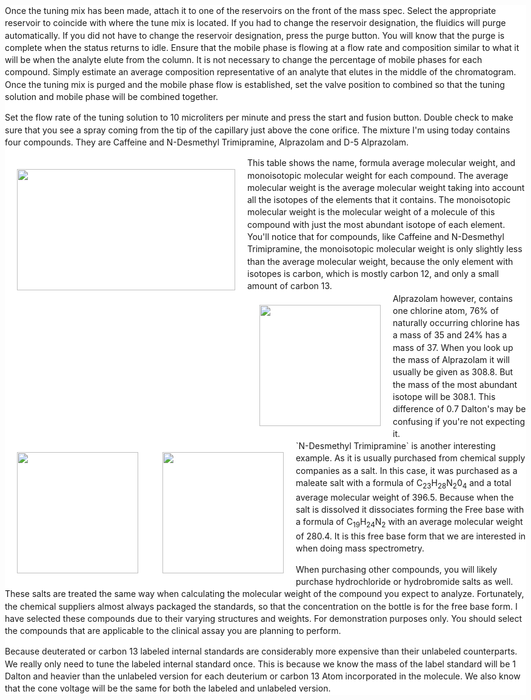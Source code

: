 Once the tuning mix has been made, attach it to one of the reservoirs on the front of the mass spec. Select the appropriate reservoir to coincide with where the tune mix is located. If you had to change the reservoir designation, the fluidics will purge automatically. If you did not have to change the reservoir designation, press the purge button. You will know that the purge is complete when the status returns to idle. Ensure that the mobile phase is flowing at a flow rate and composition similar to what it will be when the analyte elute from the column. It is not necessary to change the percentage of mobile phases for each compound. Simply estimate an average composition representative of an analyte that elutes in the middle of the chromatogram. Once the tuning mix is purged and the mobile phase flow is established, set the valve position to combined so that the tuning solution and mobile phase will be combined together.  

Set the flow rate of the tuning solution to 10 microliters per minute and press the start and fusion button. Double check to make sure that you see a spray coming from the tip of the capillary just above the cone orifice. The mixture I'm using today contains four compounds. They are Caffeine and N-Desmethyl Trimipramine, Alprazolam and D-5 Alprazolam.  

<img width ="360" height= "200" src = "/docs/images/Screenshot 2022-06-20 135208.png" style ="float: left" HSPACE="20" VSPACE="20"/>
This table shows the name, formula average molecular weight, and monoisotopic molecular weight for each compound. The average molecular weight is the average molecular weight taking into account all the isotopes of the elements that it contains.  The monoisotopic molecular weight is the molecular weight of a molecule of this compound with just the most abundant isotope of each element. You'll notice that for compounds, like Caffeine and N-Desmethyl Trimipramine, the monoisotopic molecular weight is only slightly less than the average molecular weight, because the only element with isotopes is carbon, which is mostly carbon 12, and only a small amount of carbon 13.   

<br>  
<img width ="200" height= "200" src = "/docs/images/Screenshot 2022-06-20 141857.png" style ="float: left" HSPACE="20" VSPACE="20"/>
Alprazolam however, contains one chlorine atom, 76% of naturally occurring chlorine has a mass of 35 and 24% has a mass of 37. When you look up the mass of Alprazolam it will usually be given as 308.8. But the mass of the most abundant isotope will be 308.1. This difference of 0.7 Dalton's may be confusing if you're not expecting it. 

<br>  
<img width ="200" height= "200" src = "/docs/images/Screenshot 2022-06-20 142203.png" style ="float: left" HSPACE="20" VSPACE="20"/>
<img width ="200" height= "200" src = "/docs/images/Screenshot 2022-06-20 142600.png" style ="float: left" HSPACE="20" VSPACE="20"/>
`N-Desmethyl Trimipramine` is another interesting example. As it is usually purchased from chemical supply companies as a salt. In this case, it was purchased as a maleate salt with a formula of C<sub>23</sub>H<sub>28</sub>N<sub>2</sub>0<sub>4</sub> and a total average molecular weight of 396.5. Because when the salt is dissolved it dissociates forming the Free base with a formula of C<sub>19</sub>H<sub>24</sub>N<sub>2</sub> with an average molecular weight of 280.4. It is this free base form that we are interested in when doing mass spectrometry.  

When purchasing other compounds, you will likely purchase hydrochloride or hydrobromide salts as well. These salts are treated the same way when calculating the molecular weight of the compound you expect to analyze. Fortunately, the chemical suppliers almost always packaged the standards, so that the concentration on the bottle is for the free base form. I have selected these compounds due to their varying structures and weights. For demonstration purposes only. You should select the compounds that are applicable to the clinical assay you are planning to perform.    

Because deuterated or carbon 13 labeled internal standards are considerably more expensive than their unlabeled counterparts. We really only need to tune the labeled internal standard once. This is because we know the mass of the label standard will be 1 Dalton and heavier than the unlabeled version for each deuterium or carbon 13 Atom incorporated in the molecule. We also know that the cone voltage will be the same for both the labeled and unlabeled version.   
